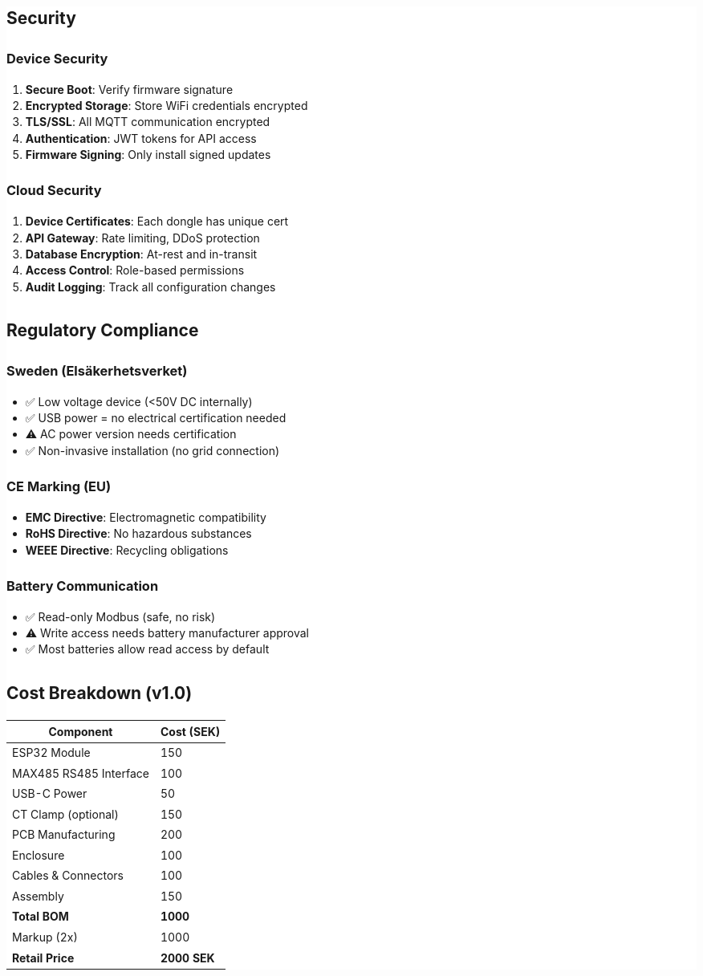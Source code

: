 ## Security

### Device Security
1. **Secure Boot**: Verify firmware signature
2. **Encrypted Storage**: Store WiFi credentials encrypted
3. **TLS/SSL**: All MQTT communication encrypted
4. **Authentication**: JWT tokens for API access
5. **Firmware Signing**: Only install signed updates

### Cloud Security
1. **Device Certificates**: Each dongle has unique cert
2. **API Gateway**: Rate limiting, DDoS protection
3. **Database Encryption**: At-rest and in-transit
4. **Access Control**: Role-based permissions
5. **Audit Logging**: Track all configuration changes

## Regulatory Compliance

### Sweden (Elsäkerhetsverket)
- ✅ Low voltage device (<50V DC internally)
- ✅ USB power = no electrical certification needed
- ⚠️ AC power version needs certification
- ✅ Non-invasive installation (no grid connection)

### CE Marking (EU)
- **EMC Directive**: Electromagnetic compatibility
- **RoHS Directive**: No hazardous substances
- **WEEE Directive**: Recycling obligations

### Battery Communication
- ✅ Read-only Modbus (safe, no risk)
- ⚠️ Write access needs battery manufacturer approval
- ✅ Most batteries allow read access by default

## Cost Breakdown (v1.0)

| Component | Cost (SEK) |
|-----------|------------|
| ESP32 Module | 150 |
| MAX485 RS485 Interface | 100 |
| USB-C Power | 50 |
| CT Clamp (optional) | 150 |
| PCB Manufacturing | 200 |
| Enclosure | 100 |
| Cables & Connectors | 100 |
| Assembly | 150 |
| **Total BOM** | **1000** |
| Markup (2x) | 1000 |
| **Retail Price** | **2000 SEK** |
